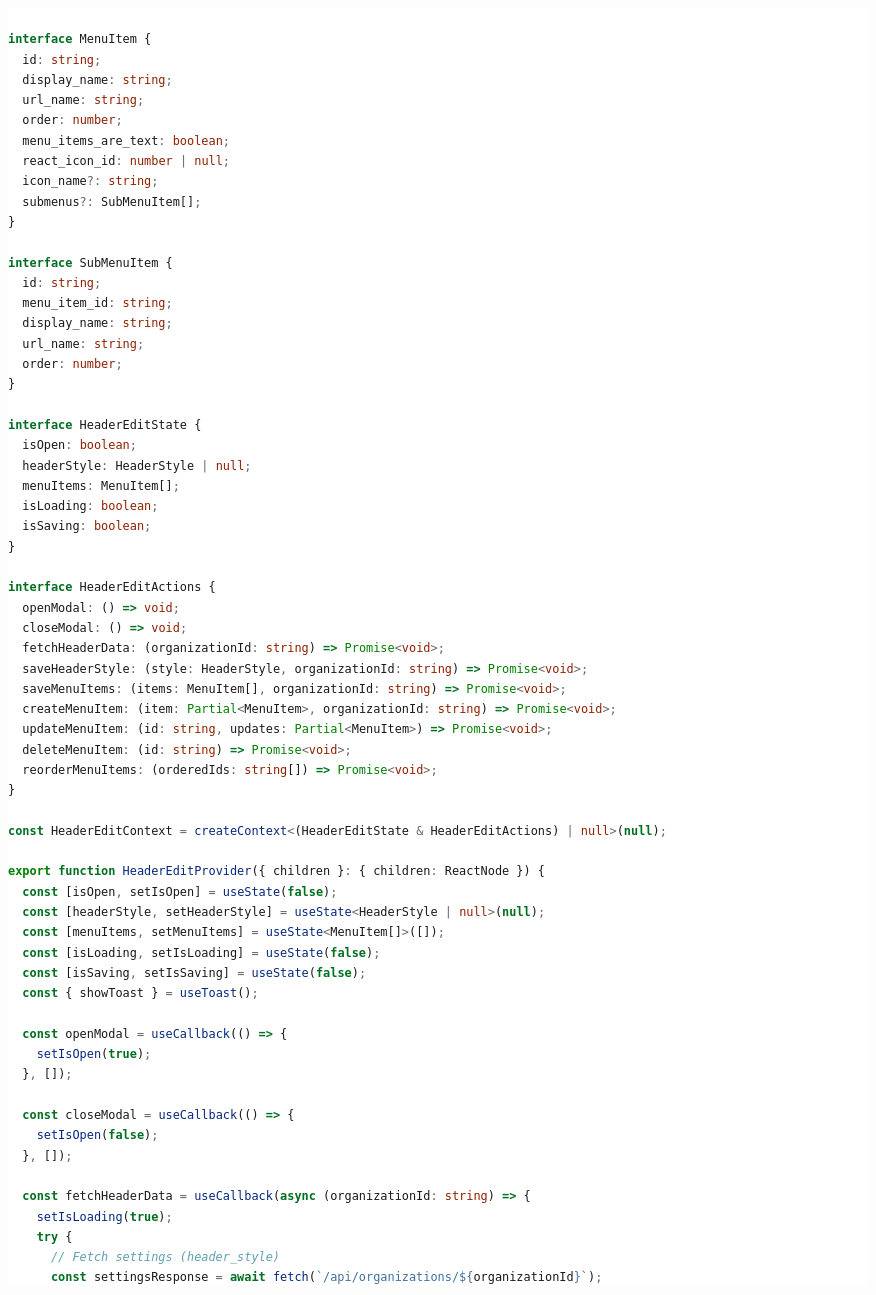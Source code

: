 ```typescript

interface MenuItem {
  id: string;
  display_name: string;
  url_name: string;
  order: number;
  menu_items_are_text: boolean;
  react_icon_id: number | null;
  icon_name?: string;
  submenus?: SubMenuItem[];
}

interface SubMenuItem {
  id: string;
  menu_item_id: string;
  display_name: string;
  url_name: string;
  order: number;
}

interface HeaderEditState {
  isOpen: boolean;
  headerStyle: HeaderStyle | null;
  menuItems: MenuItem[];
  isLoading: boolean;
  isSaving: boolean;
}

interface HeaderEditActions {
  openModal: () => void;
  closeModal: () => void;
  fetchHeaderData: (organizationId: string) => Promise<void>;
  saveHeaderStyle: (style: HeaderStyle, organizationId: string) => Promise<void>;
  saveMenuItems: (items: MenuItem[], organizationId: string) => Promise<void>;
  createMenuItem: (item: Partial<MenuItem>, organizationId: string) => Promise<void>;
  updateMenuItem: (id: string, updates: Partial<MenuItem>) => Promise<void>;
  deleteMenuItem: (id: string) => Promise<void>;
  reorderMenuItems: (orderedIds: string[]) => Promise<void>;
}

const HeaderEditContext = createContext<(HeaderEditState & HeaderEditActions) | null>(null);

export function HeaderEditProvider({ children }: { children: ReactNode }) {
  const [isOpen, setIsOpen] = useState(false);
  const [headerStyle, setHeaderStyle] = useState<HeaderStyle | null>(null);
  const [menuItems, setMenuItems] = useState<MenuItem[]>([]);
  const [isLoading, setIsLoading] = useState(false);
  const [isSaving, setIsSaving] = useState(false);
  const { showToast } = useToast();

  const openModal = useCallback(() => {
    setIsOpen(true);
  }, []);

  const closeModal = useCallback(() => {
    setIsOpen(false);
  }, []);

  const fetchHeaderData = useCallback(async (organizationId: string) => {
    setIsLoading(true);
    try {
      // Fetch settings (header_style)
      const settingsResponse = await fetch(`/api/organizations/${organizationId}`);
```